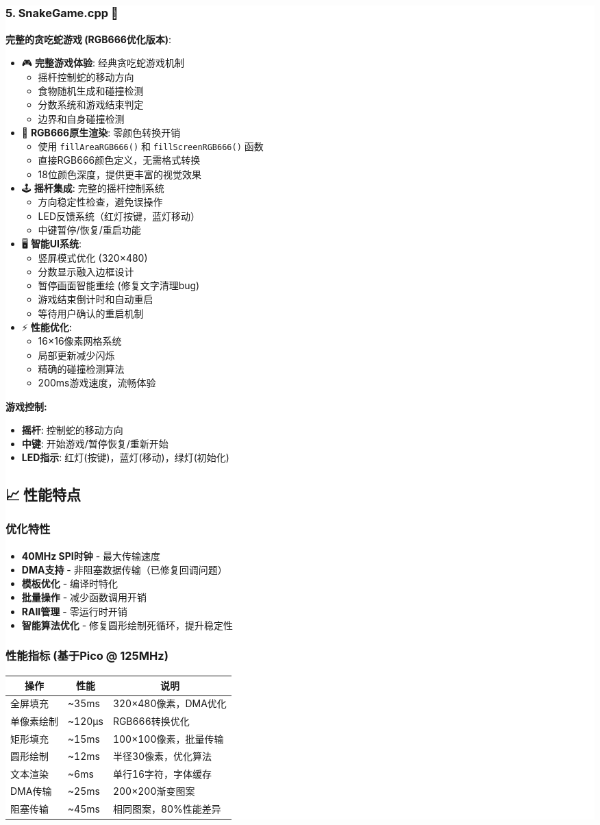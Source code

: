 ### 5. SnakeGame.cpp 🐍
**完整的贪吃蛇游戏 (RGB666优化版本)**:
- 🎮 **完整游戏体验**: 经典贪吃蛇游戏机制
  - 摇杆控制蛇的移动方向
  - 食物随机生成和碰撞检测
  - 分数系统和游戏结束判定
  - 边界和自身碰撞检测
- 🎨 **RGB666原生渲染**: 零颜色转换开销
  - 使用 `fillAreaRGB666()` 和 `fillScreenRGB666()` 函数
  - 直接RGB666颜色定义，无需格式转换
  - 18位颜色深度，提供更丰富的视觉效果
- 🕹️ **摇杆集成**: 完整的摇杆控制系统
  - 方向稳定性检查，避免误操作
  - LED反馈系统（红灯按键，蓝灯移动）
  - 中键暂停/恢复/重启功能
- 🖥️ **智能UI系统**: 
  - 竖屏模式优化 (320×480)
  - 分数显示融入边框设计
  - 暂停画面智能重绘 (修复文字清理bug)
  - 游戏结束倒计时和自动重启
  - 等待用户确认的重启机制
- ⚡ **性能优化**: 
  - 16×16像素网格系统
  - 局部更新减少闪烁
  - 精确的碰撞检测算法
  - 200ms游戏速度，流畅体验

**游戏控制:**
- **摇杆**: 控制蛇的移动方向
- **中键**: 开始游戏/暂停恢复/重新开始
- **LED指示**: 红灯(按键)，蓝灯(移动)，绿灯(初始化)

## 📈 性能特点

### 优化特性
- **40MHz SPI时钟** - 最大传输速度
- **DMA支持** - 非阻塞数据传输（已修复回调问题）
- **模板优化** - 编译时特化
- **批量操作** - 减少函数调用开销
- **RAII管理** - 零运行时开销
- **智能算法优化** - 修复圆形绘制死循环，提升稳定性

### 性能指标 (基于Pico @ 125MHz)
| 操作 | 性能 | 说明 |
|------|------|------|
| 全屏填充 | ~35ms | 320×480像素，DMA优化 |
| 单像素绘制 | ~120μs | RGB666转换优化 |
| 矩形填充 | ~15ms | 100×100像素，批量传输 |
| 圆形绘制 | ~12ms | 半径30像素，优化算法 |
| 文本渲染 | ~6ms | 单行16字符，字体缓存 |
| DMA传输 | ~25ms | 200×200渐变图案 |
| 阻塞传输 | ~45ms | 相同图案，80%性能差异 |

